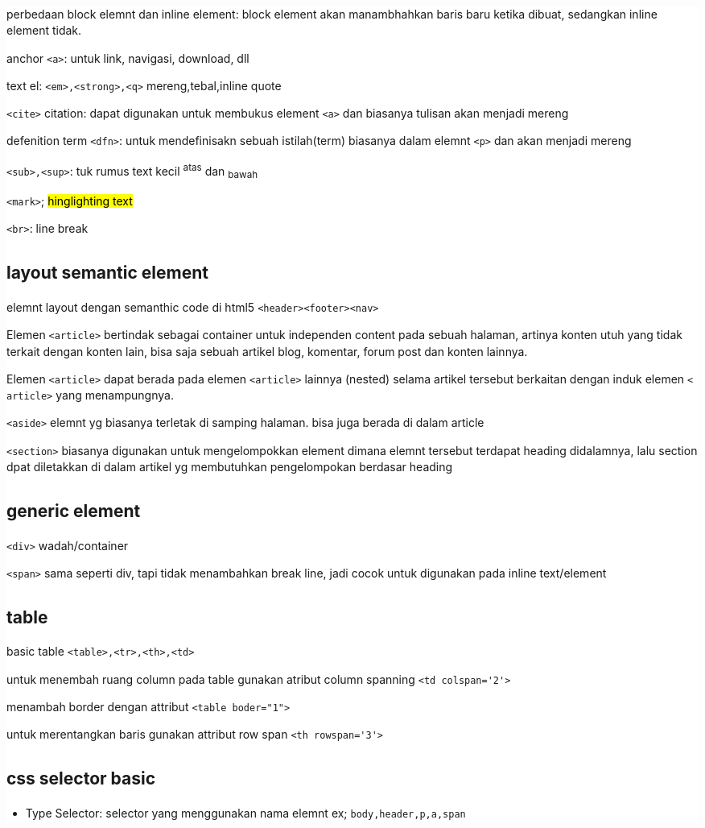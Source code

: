 perbedaan block elemnt dan inline element: block element akan manambhahkan baris baru ketika dibuat, sedangkan inline element tidak.

anchor `<a>`: untuk link, navigasi, download, dll

text el: `<em>,<strong>,<q>` mereng,tebal,inline quote

`<cite>` citation: dapat digunakan untuk membukus element `<a>` dan biasanya tulisan akan menjadi mereng

defenition term `<dfn>`: untuk mendefinisakn sebuah istilah(term) biasanya dalam elemnt `<p>` dan akan menjadi mereng

`<sub>,<sup>`: tuk rumus text kecil <sup>atas</sup> dan <sub>bawah</sub>

`<mark>`; <mark>hinglighting text</mark>

`<br>`: line break

## layout semantic element

elemnt layout dengan semanthic code di html5 `<header><footer><nav>`

Elemen `<article>` bertindak sebagai container untuk independen content pada sebuah halaman, artinya konten utuh yang tidak terkait dengan konten lain, bisa saja sebuah artikel blog, komentar, forum post dan konten lainnya. 

Elemen `<article>` dapat berada pada elemen `<article>` lainnya (nested) selama artikel tersebut berkaitan dengan induk elemen `<article>` yang menampungnya.

`<aside>` elemnt yg biasanya terletak di samping halaman. bisa juga berada di dalam article

`<section>` biasanya digunakan untuk mengelompokkan element dimana elemnt tersebut terdapat heading didalamnya, lalu section dpat diletakkan di dalam artikel yg membutuhkan pengelompokan berdasar heading

## generic element

`<div>` wadah/container

`<span>` sama seperti div, tapi tidak menambahkan break line, jadi cocok untuk digunakan pada inline text/element

## table

basic table `<table>,<tr>,<th>,<td>` 

untuk menembah ruang column pada table gunakan atribut column spanning `<td colspan='2'>` 

menambah border dengan attribut `<table boder="1">`

untuk merentangkan baris gunakan attribut row span `<th rowspan='3'>`

## css selector basic

- Type Selector: selector yang menggunakan nama elemnt ex; `body,header,p,a,span`
